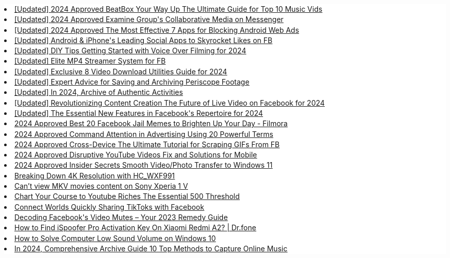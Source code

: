 <li><a href="https://facebook-clips.techidaily.com/updated-2024-approved-beatbox-your-way-up-the-ultimate-guide-for-top-10-music-vids/"><u>[Updated] 2024 Approved  BeatBox Your Way Up  The Ultimate Guide for Top 10 Music Vids</u></a></li>
<li><a href="https://facebook-clips.techidaily.com/updated-2024-approved-examine-groups-collaborative-media-on-messenger/"><u>[Updated] 2024 Approved  Examine Group's Collaborative Media on Messenger</u></a></li>
<li><a href="https://youtube-docs.techidaily.com/ed-2024-approved-the-most-effective-7-apps-for-blocking-android-web-ads/"><u>[Updated] 2024 Approved  The Most Effective 7 Apps for Blocking Android Web Ads</u></a></li>
<li><a href="https://facebook-clips.techidaily.com/updated-android-and-iphones-leading-social-apps-to-skyrocket-likes-on-fb/"><u>[Updated] Android & iPhone's Leading Social Apps to Skyrocket Likes on FB</u></a></li>
<li><a href="https://screen-sharing-recording.techidaily.com/updated-diy-tips-getting-started-with-voice-over-filming-for-2024/"><u>[Updated] DIY Tips  Getting Started with Voice Over Filming for 2024</u></a></li>
<li><a href="https://facebook-clips.techidaily.com/updated-elite-mp4-streamer-system-for-fb/"><u>[Updated] Elite MP4 Streamer System for FB</u></a></li>
<li><a href="https://facebook-clips.techidaily.com/updated-exclusive-8-video-download-utilities-guide-for-2024/"><u>[Updated] Exclusive 8 Video Download Utilities Guide for 2024</u></a></li>
<li><a href="https://some-techniques.techidaily.com/updated-expert-advice-for-saving-and-archiving-periscope-footage/"><u>[Updated] Expert Advice for Saving and Archiving Periscope Footage</u></a></li>
<li><a href="https://facebook-clips.techidaily.com/updated-in-2024-archive-of-authentic-activities/"><u>[Updated] In 2024, Archive of Authentic Activities</u></a></li>
<li><a href="https://facebook-clips.techidaily.com/updated-revolutionizing-content-creation-the-future-of-live-video-on-facebook-for-2024/"><u>[Updated] Revolutionizing Content Creation  The Future of Live Video on Facebook for 2024</u></a></li>
<li><a href="https://facebook-clips.techidaily.com/updated-the-essential-new-features-in-facebooks-repertoire-for-2024/"><u>[Updated] The Essential New Features in Facebook's Repertoire for 2024</u></a></li>
<li><a href="https://facebook-clips.techidaily.com/2024-approved-best-20-facebook-jail-memes-to-brighten-up-your-day-filmora/"><u>2024 Approved  Best 20 Facebook Jail Memes to Brighten Up Your Day - Filmora</u></a></li>
<li><a href="https://extra-lessons.techidaily.com/2024-approved-command-attention-in-advertising-using-20-powerful-terms/"><u>2024 Approved  Command Attention in Advertising Using 20 Powerful Terms</u></a></li>
<li><a href="https://facebook-clips.techidaily.com/2024-approved-cross-device-the-ultimate-tutorial-for-scraping-gifs-from-fb/"><u>2024 Approved  Cross-Device  The Ultimate Tutorial for Scraping GIFs From FB</u></a></li>
<li><a href="https://facebook-clips.techidaily.com/2024-approved-disruptive-youtube-videos-fix-and-solutions-for-mobile/"><u>2024 Approved  Disruptive YouTube Videos  Fix and Solutions for Mobile</u></a></li>
<li><a href="https://extra-support.techidaily.com/2024-approved-insider-secrets-smooth-videophoto-transfer-to-windows-11/"><u>2024 Approved  Insider Secrets  Smooth Video/Photo Transfer to Windows 11</u></a></li>
<li><a href="https://buynow-help.techidaily.com/breaking-down-4k-resolution-with-hcwxf991/"><u>Breaking Down 4K Resolution with HC_WXF991</u></a></li>
<li><a href="https://phone-solutions.techidaily.com/can-t-view-mkv-movies-content-on-sony-xperia-1-v-by-aiseesoft-video-converter-play-mkv-on-android/"><u>Can’t view MKV movies content on Sony Xperia 1 V</u></a></li>
<li><a href="https://youtube-webster.techidaily.com/-your-course-to-youtube-riches-the-essential-500-threshold/"><u>Chart Your Course to Youtube Riches  The Essential 500 Threshold</u></a></li>
<li><a href="https://facebook-clips.techidaily.com/connect-worlds-quickly-sharing-tiktoks-with-facebook/"><u>Connect Worlds Quickly  Sharing TikToks with Facebook</u></a></li>
<li><a href="https://facebook-clips.techidaily.com/decoding-facebooks-video-mutes-your-2023-remedy-guide/"><u>Decoding Facebook's Video Mutes – Your 2023 Remedy Guide</u></a></li>
<li><a href="https://fake-location.techidaily.com/how-to-find-ispoofer-pro-activation-key-on-xiaomi-redmi-a2-drfone-by-drfone-virtual-android/"><u>How to Find iSpoofer Pro Activation Key On Xiaomi Redmi A2? | Dr.fone</u></a></li>
<li><a href="https://sound-issues.techidaily.com/how-to-solve-computer-low-sound-volume-on-windows-10/"><u>How to Solve Computer Low Sound Volume on Windows 10</u></a></li>
<li><a href="https://extra-hints.techidaily.com/in-2024-comprehensive-archive-guide-10-top-methods-to-capture-online-music/"><u>In 2024, Comprehensive Archive Guide  10 Top Methods to Capture Online Music</u></a></li>